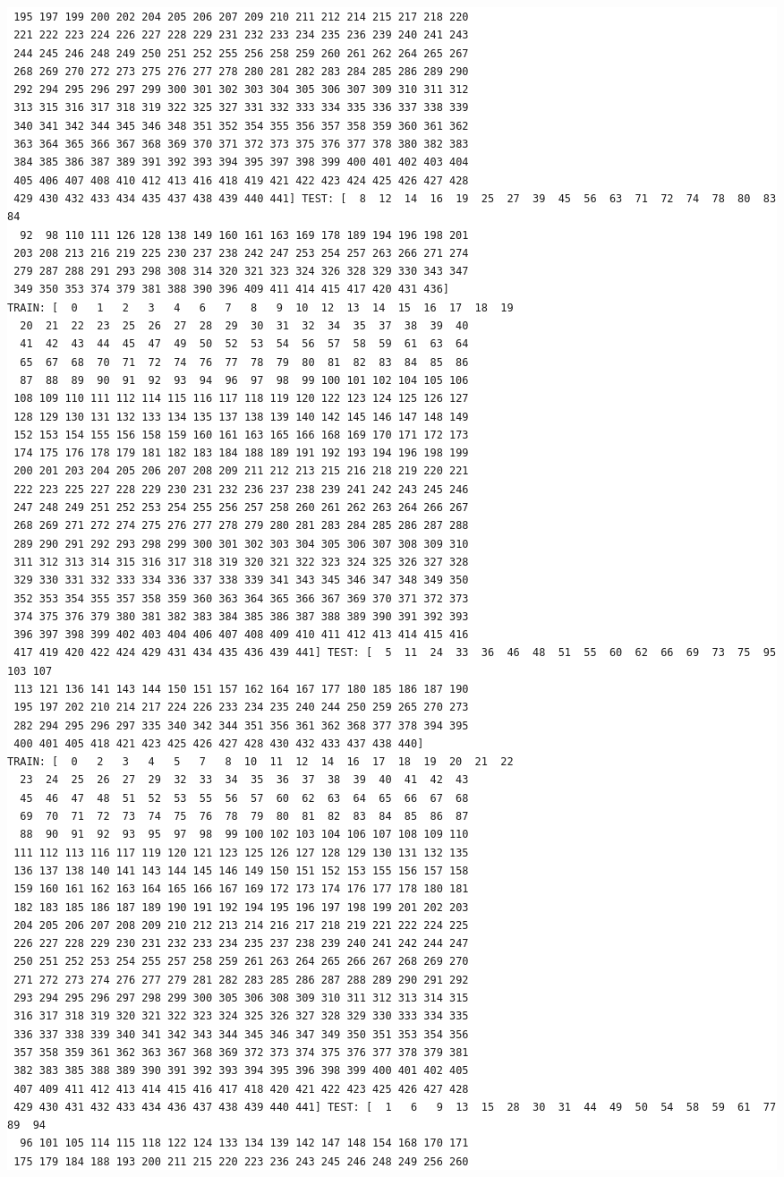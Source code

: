      195 197 199 200 202 204 205 206 207 209 210 211 212 214 215 217 218 220
     221 222 223 224 226 227 228 229 231 232 233 234 235 236 239 240 241 243
     244 245 246 248 249 250 251 252 255 256 258 259 260 261 262 264 265 267
     268 269 270 272 273 275 276 277 278 280 281 282 283 284 285 286 289 290
     292 294 295 296 297 299 300 301 302 303 304 305 306 307 309 310 311 312
     313 315 316 317 318 319 322 325 327 331 332 333 334 335 336 337 338 339
     340 341 342 344 345 346 348 351 352 354 355 356 357 358 359 360 361 362
     363 364 365 366 367 368 369 370 371 372 373 375 376 377 378 380 382 383
     384 385 386 387 389 391 392 393 394 395 397 398 399 400 401 402 403 404
     405 406 407 408 410 412 413 416 418 419 421 422 423 424 425 426 427 428
     429 430 432 433 434 435 437 438 439 440 441] TEST: [  8  12  14  16  19  25  27  39  45  56  63  71  72  74  78  80  83  84
      92  98 110 111 126 128 138 149 160 161 163 169 178 189 194 196 198 201
     203 208 213 216 219 225 230 237 238 242 247 253 254 257 263 266 271 274
     279 287 288 291 293 298 308 314 320 321 323 324 326 328 329 330 343 347
     349 350 353 374 379 381 388 390 396 409 411 414 415 417 420 431 436]
    TRAIN: [  0   1   2   3   4   6   7   8   9  10  12  13  14  15  16  17  18  19
      20  21  22  23  25  26  27  28  29  30  31  32  34  35  37  38  39  40
      41  42  43  44  45  47  49  50  52  53  54  56  57  58  59  61  63  64
      65  67  68  70  71  72  74  76  77  78  79  80  81  82  83  84  85  86
      87  88  89  90  91  92  93  94  96  97  98  99 100 101 102 104 105 106
     108 109 110 111 112 114 115 116 117 118 119 120 122 123 124 125 126 127
     128 129 130 131 132 133 134 135 137 138 139 140 142 145 146 147 148 149
     152 153 154 155 156 158 159 160 161 163 165 166 168 169 170 171 172 173
     174 175 176 178 179 181 182 183 184 188 189 191 192 193 194 196 198 199
     200 201 203 204 205 206 207 208 209 211 212 213 215 216 218 219 220 221
     222 223 225 227 228 229 230 231 232 236 237 238 239 241 242 243 245 246
     247 248 249 251 252 253 254 255 256 257 258 260 261 262 263 264 266 267
     268 269 271 272 274 275 276 277 278 279 280 281 283 284 285 286 287 288
     289 290 291 292 293 298 299 300 301 302 303 304 305 306 307 308 309 310
     311 312 313 314 315 316 317 318 319 320 321 322 323 324 325 326 327 328
     329 330 331 332 333 334 336 337 338 339 341 343 345 346 347 348 349 350
     352 353 354 355 357 358 359 360 363 364 365 366 367 369 370 371 372 373
     374 375 376 379 380 381 382 383 384 385 386 387 388 389 390 391 392 393
     396 397 398 399 402 403 404 406 407 408 409 410 411 412 413 414 415 416
     417 419 420 422 424 429 431 434 435 436 439 441] TEST: [  5  11  24  33  36  46  48  51  55  60  62  66  69  73  75  95 103 107
     113 121 136 141 143 144 150 151 157 162 164 167 177 180 185 186 187 190
     195 197 202 210 214 217 224 226 233 234 235 240 244 250 259 265 270 273
     282 294 295 296 297 335 340 342 344 351 356 361 362 368 377 378 394 395
     400 401 405 418 421 423 425 426 427 428 430 432 433 437 438 440]
    TRAIN: [  0   2   3   4   5   7   8  10  11  12  14  16  17  18  19  20  21  22
      23  24  25  26  27  29  32  33  34  35  36  37  38  39  40  41  42  43
      45  46  47  48  51  52  53  55  56  57  60  62  63  64  65  66  67  68
      69  70  71  72  73  74  75  76  78  79  80  81  82  83  84  85  86  87
      88  90  91  92  93  95  97  98  99 100 102 103 104 106 107 108 109 110
     111 112 113 116 117 119 120 121 123 125 126 127 128 129 130 131 132 135
     136 137 138 140 141 143 144 145 146 149 150 151 152 153 155 156 157 158
     159 160 161 162 163 164 165 166 167 169 172 173 174 176 177 178 180 181
     182 183 185 186 187 189 190 191 192 194 195 196 197 198 199 201 202 203
     204 205 206 207 208 209 210 212 213 214 216 217 218 219 221 222 224 225
     226 227 228 229 230 231 232 233 234 235 237 238 239 240 241 242 244 247
     250 251 252 253 254 255 257 258 259 261 263 264 265 266 267 268 269 270
     271 272 273 274 276 277 279 281 282 283 285 286 287 288 289 290 291 292
     293 294 295 296 297 298 299 300 305 306 308 309 310 311 312 313 314 315
     316 317 318 319 320 321 322 323 324 325 326 327 328 329 330 333 334 335
     336 337 338 339 340 341 342 343 344 345 346 347 349 350 351 353 354 356
     357 358 359 361 362 363 367 368 369 372 373 374 375 376 377 378 379 381
     382 383 385 388 389 390 391 392 393 394 395 396 398 399 400 401 402 405
     407 409 411 412 413 414 415 416 417 418 420 421 422 423 425 426 427 428
     429 430 431 432 433 434 436 437 438 439 440 441] TEST: [  1   6   9  13  15  28  30  31  44  49  50  54  58  59  61  77  89  94
      96 101 105 114 115 118 122 124 133 134 139 142 147 148 154 168 170 171
     175 179 184 188 193 200 211 215 220 223 236 243 245 246 248 249 256 260